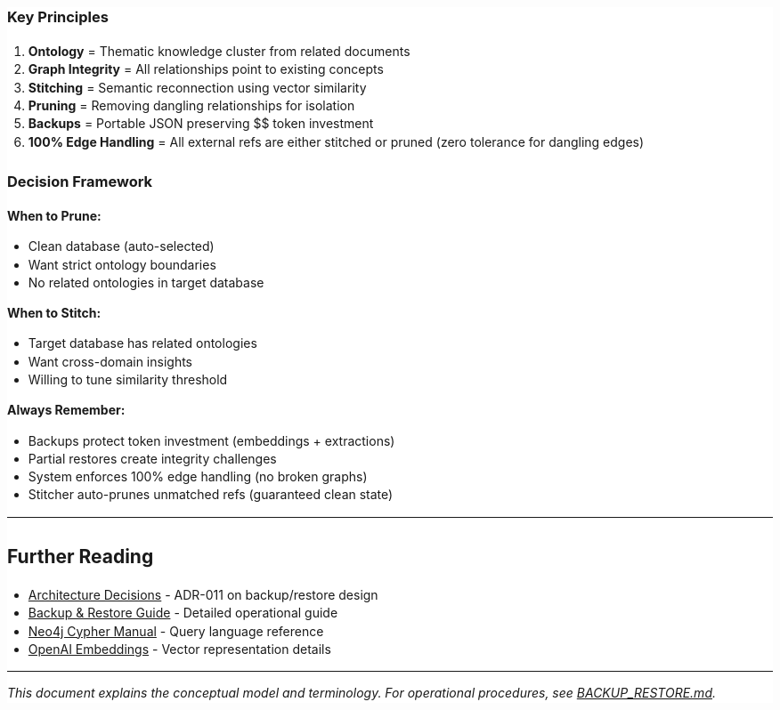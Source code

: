 ### Key Principles

1. **Ontology** = Thematic knowledge cluster from related documents
2. **Graph Integrity** = All relationships point to existing concepts
3. **Stitching** = Semantic reconnection using vector similarity
4. **Pruning** = Removing dangling relationships for isolation
5. **Backups** = Portable JSON preserving $$ token investment
6. **100% Edge Handling** = All external refs are either stitched or pruned (zero tolerance for dangling edges)

### Decision Framework

**When to Prune:**
- Clean database (auto-selected)
- Want strict ontology boundaries
- No related ontologies in target database

**When to Stitch:**
- Target database has related ontologies
- Want cross-domain insights
- Willing to tune similarity threshold

**Always Remember:**
- Backups protect token investment (embeddings + extractions)
- Partial restores create integrity challenges
- System enforces 100% edge handling (no broken graphs)
- Stitcher auto-prunes unmatched refs (guaranteed clean state)

---

## Further Reading

- [Architecture Decisions](ARCHITECTURE_DECISIONS.md) - ADR-011 on backup/restore design
- [Backup & Restore Guide](BACKUP_RESTORE.md) - Detailed operational guide
- [Neo4j Cypher Manual](https://neo4j.com/docs/cypher-manual/) - Query language reference
- [OpenAI Embeddings](https://platform.openai.com/docs/guides/embeddings) - Vector representation details

---

*This document explains the conceptual model and terminology. For operational procedures, see [BACKUP_RESTORE.md](BACKUP_RESTORE.md).*
